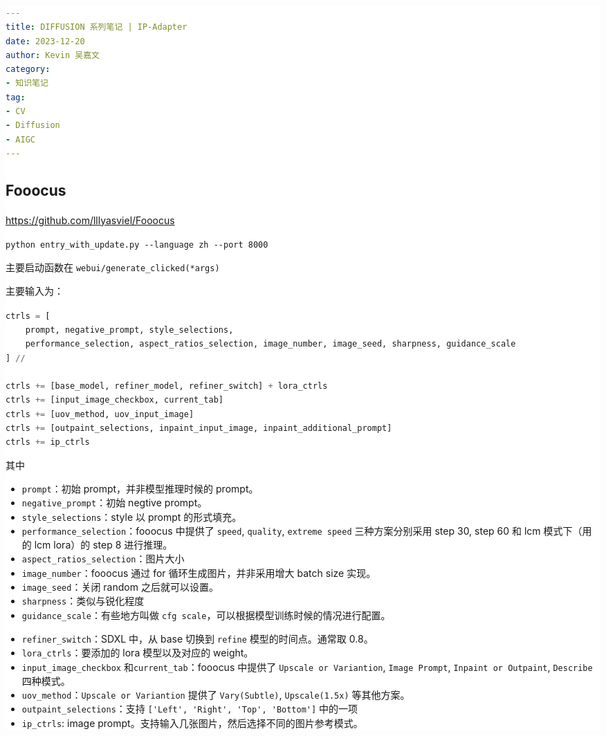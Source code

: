 ```yaml
---
title: DIFFUSION 系列笔记 | IP-Adapter
date: 2023-12-20
author: Kevin 吴嘉文
category:
- 知识笔记
tag:
- CV
- Diffusion
- AIGC
---
```


## Fooocus

https://github.com/lllyasviel/Fooocus

```
python entry_with_update.py --language zh --port 8000
```

主要启动函数在 `webui/generate_clicked(*args)`

主要输入为：

```python
ctrls = [
    prompt, negative_prompt, style_selections,
    performance_selection, aspect_ratios_selection, image_number, image_seed, sharpness, guidance_scale
] //

ctrls += [base_model, refiner_model, refiner_switch] + lora_ctrls
ctrls += [input_image_checkbox, current_tab]
ctrls += [uov_method, uov_input_image]
ctrls += [outpaint_selections, inpaint_input_image, inpaint_additional_prompt]
ctrls += ip_ctrls
```

其中 

+ `prompt`：初始 prompt，并非模型推理时候的 prompt。
+ `negative_prompt`：初始 negtive prompt。
+ `style_selections`：style 以 prompt 的形式填充。
+ `performance_selection`：fooocus 中提供了 `speed`, `quality`, `extreme speed` 三种方案分别采用 step 30, step 60 和 lcm 模式下（用的 lcm lora）的 step 8 进行推理。
+ `aspect_ratios_selection`：图片大小
+ `image_number`：fooocus 通过 for 循环生成图片，并非采用增大 batch size 实现。
+ `image_seed`：关闭 random 之后就可以设置。
+ `sharpness`：类似与锐化程度
+ `guidance_scale`：有些地方叫做 `cfg scale`，可以根据模型训练时候的情况进行配置。

- `refiner_switch`：SDXL 中，从 base 切换到 `refine` 模型的时间点。通常取 0.8。
- `lora_ctrls`：要添加的 lora 模型以及对应的 weight。
- `input_image_checkbox` 和`current_tab`：fooocus 中提供了 `Upscale or Variantion`, `Image Prompt`, `Inpaint or Outpaint`, `Describe` 四种模式。
- `uov_method`：`Upscale or Variantion` 提供了 `Vary(Subtle)`, `Upscale(1.5x)` 等其他方案。
- `outpaint_selections`：支持 `['Left', 'Right', 'Top', 'Bottom']` 中的一项
- `ip_ctrls`: image prompt。支持输入几张图片，然后选择不同的图片参考模式。
